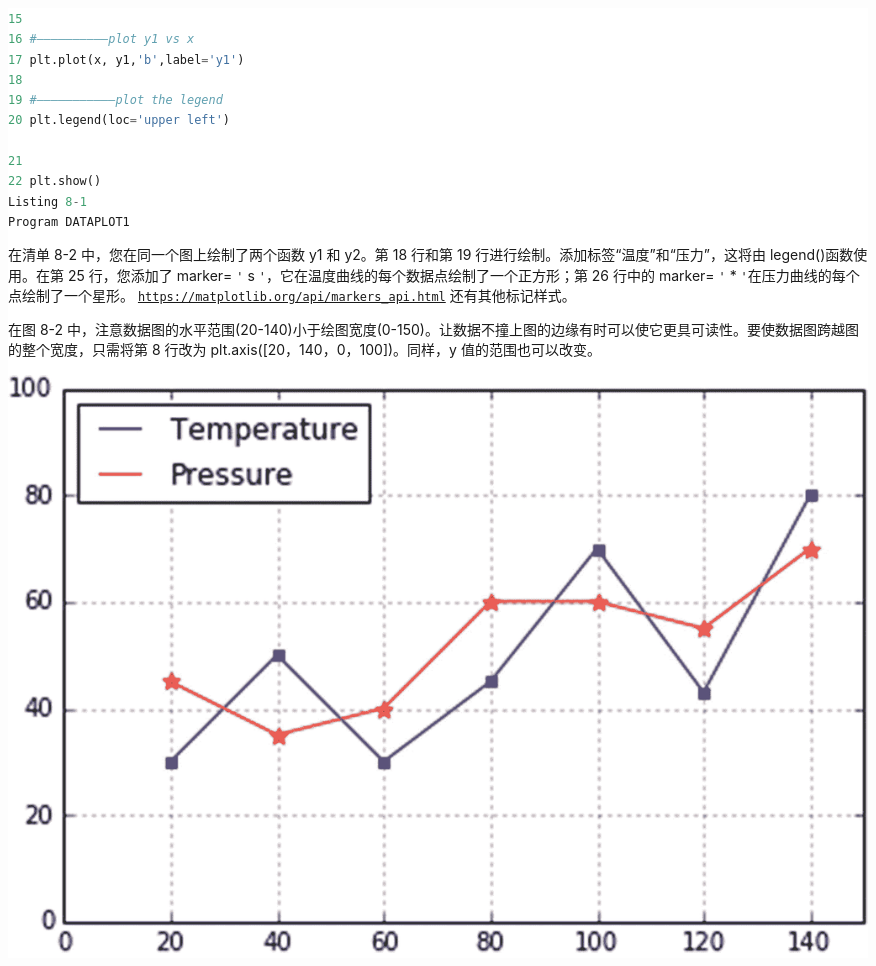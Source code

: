 ```py
15
16 #——————————plot y1 vs x
17 plt.plot(x, y1,'b',label='y1')
18
19 #——————————–plot the legend
20 plt.legend(loc='upper left')

21
22 plt.show()
Listing 8-1
Program DATAPLOT1

```

在清单 8-2 中，您在同一个图上绘制了两个函数 y1 和 y2。第 18 行和第 19 行进行绘制。添加标签“温度”和“压力”，这将由 legend()函数使用。在第 25 行，您添加了 marker= `'` s `'`，它在温度曲线的每个数据点绘制了一个正方形；第 26 行中的 marker= `'` * `'`在压力曲线的每个点绘制了一个星形。 [`https://matplotlib.org/api/markers_api.html`](https://matplotlib.org/api/markers_api.html) 还有其他标记样式。

在图 8-2 中，注意数据图的水平范围(20-140)小于绘图宽度(0-150)。让数据不撞上图的边缘有时可以使它更具可读性。要使数据图跨越图的整个宽度，只需将第 8 行改为 plt.axis([20，140，0，100])。同样，y 值的范围也可以改变。

![A456962_1_En_8_Fig2_HTML.jpg](img/A456962_1_En_8_Fig2_HTML.jpg)
